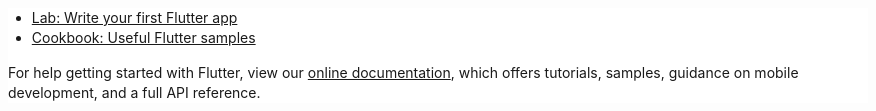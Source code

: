 

- [Lab: Write your first Flutter app](https://flutter.dev/docs/get-started/codelab)
- [Cookbook: Useful Flutter samples](https://flutter.dev/docs/cookbook)

For help getting started with Flutter, view our
[online documentation](https://flutter.dev/docs), which offers tutorials,
samples, guidance on mobile development, and a full API reference.
